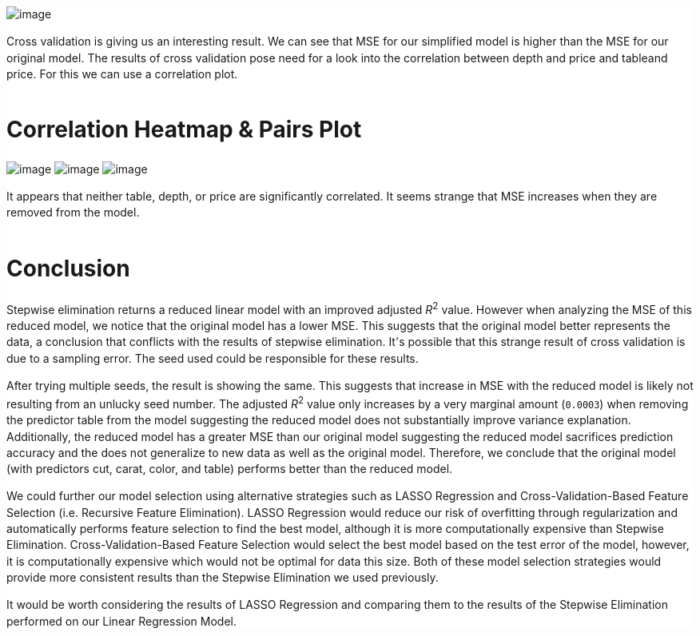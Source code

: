 <img width="750" alt="image" src="https://github.com/user-attachments/assets/ecdd72f0-d63f-4b6e-8be3-5ac08a216e0f" />

Cross validation is giving us an interesting result. We can see that MSE for our simplified model is higher than the MSE for our original model. 
The results of cross validation pose need for a look into the correlation between depth and price and tableand price. For this we can use a correlation plot.

# Correlation Heatmap & Pairs Plot

<img width="750" alt="image" src="https://github.com/user-attachments/assets/c451a4fa-a8ec-4664-8867-1a6be4bee0b8" />

<img width="750" alt="image" src="https://github.com/user-attachments/assets/137818ea-aa48-495a-9815-46eff06024b9" />
<img width="750" alt="image" src="https://github.com/user-attachments/assets/4fad0af4-67dd-4c43-b224-b3cd20a5e147" />

It appears that neither table, depth, or price are significantly correlated. It seems strange that MSE increases when they are removed from the model. 

# Conclusion

Stepwise elimination returns a reduced linear model with an improved adjusted $R^2$ value. However when analyzing the MSE of this reduced model, we notice that the original model has a lower MSE. 
This suggests that the original model better represents the data, a conclusion that conflicts with the results of stepwise elimination. 
It's possible that this strange result of cross validation is due to a sampling error. The seed used could be responsible for these results. 

After trying multiple seeds, the result is showing the same. This suggests that increase in MSE with the reduced model is likely not resulting from an unlucky seed number. The adjusted $R^2$ value only increases by a very marginal amount (`0.0003`) when removing the predictor table from the model suggesting the reduced model does not substantially improve variance explanation. Additionally, the reduced model has a greater MSE than our original model suggesting the reduced model sacrifices prediction accuracy and the does not generalize to new data as well as the original model. Therefore, we conclude that the original model (with predictors cut, carat, color, and table) performs better than the reduced model.

We could further our model selection using alternative strategies such as LASSO Regression and Cross-Validation-Based Feature Selection (i.e. Recursive Feature Elimination). LASSO Regression would reduce our risk of overfitting through regularization and automatically performs feature selection to find the best model, although it is more computationally expensive than Stepwise Elimination. Cross-Validation-Based Feature Selection would select the best model based on the test error of the model, however, it is computationally expensive which would not be optimal for data this size. Both of these model selection strategies would provide more consistent results than the Stepwise Elimination we used previously. 

It would be worth considering the results of LASSO Regression and comparing them to the results of the Stepwise Elimination performed on our Linear Regression Model.  





